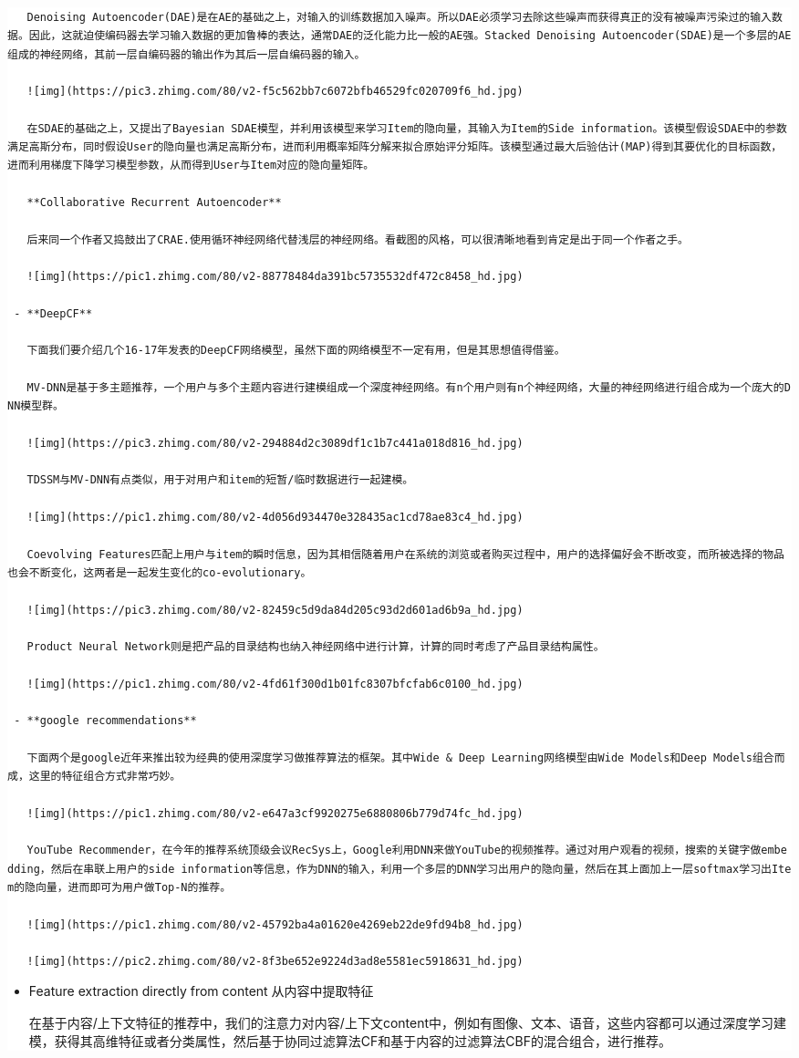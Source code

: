        Denoising Autoencoder(DAE)是在AE的基础之上，对输入的训练数据加入噪声。所以DAE必须学习去除这些噪声而获得真正的没有被噪声污染过的输入数据。因此，这就迫使编码器去学习输入数据的更加鲁棒的表达，通常DAE的泛化能力比一般的AE强。Stacked Denoising Autoencoder(SDAE)是一个多层的AE组成的神经网络，其前一层自编码器的输出作为其后一层自编码器的输入。

       ![img](https://pic3.zhimg.com/80/v2-f5c562bb7c6072bfb46529fc020709f6_hd.jpg)

       在SDAE的基础之上，又提出了Bayesian SDAE模型，并利用该模型来学习Item的隐向量，其输入为Item的Side information。该模型假设SDAE中的参数满足高斯分布，同时假设User的隐向量也满足高斯分布，进而利用概率矩阵分解来拟合原始评分矩阵。该模型通过最大后验估计(MAP)得到其要优化的目标函数，进而利用梯度下降学习模型参数，从而得到User与Item对应的隐向量矩阵。

       **Collaborative Recurrent Autoencoder**

       后来同一个作者又捣鼓出了CRAE.使用循环神经网络代替浅层的神经网络。看截图的风格，可以很清晰地看到肯定是出于同一个作者之手。

       ![img](https://pic1.zhimg.com/80/v2-88778484da391bc5735532df472c8458_hd.jpg)

     - **DeepCF**

       下面我们要介绍几个16-17年发表的DeepCF网络模型，虽然下面的网络模型不一定有用，但是其思想值得借鉴。

       MV-DNN是基于多主题推荐，一个用户与多个主题内容进行建模组成一个深度神经网络。有n个用户则有n个神经网络，大量的神经网络进行组合成为一个庞大的DNN模型群。

       ![img](https://pic3.zhimg.com/80/v2-294884d2c3089df1c1b7c441a018d816_hd.jpg)

       TDSSM与MV-DNN有点类似，用于对用户和item的短暂/临时数据进行一起建模。

       ![img](https://pic1.zhimg.com/80/v2-4d056d934470e328435ac1cd78ae83c4_hd.jpg)

       Coevolving Features匹配上用户与item的瞬时信息，因为其相信随着用户在系统的浏览或者购买过程中，用户的选择偏好会不断改变，而所被选择的物品也会不断变化，这两者是一起发生变化的co-evolutionary。

       ![img](https://pic3.zhimg.com/80/v2-82459c5d9da84d205c93d2d601ad6b9a_hd.jpg)

       Product Neural Network则是把产品的目录结构也纳入神经网络中进行计算，计算的同时考虑了产品目录结构属性。

       ![img](https://pic1.zhimg.com/80/v2-4fd61f300d1b01fc8307bfcfab6c0100_hd.jpg)

     - **google recommendations**

       下面两个是google近年来推出较为经典的使用深度学习做推荐算法的框架。其中Wide & Deep Learning网络模型由Wide Models和Deep Models组合而成，这里的特征组合方式非常巧妙。

       ![img](https://pic1.zhimg.com/80/v2-e647a3cf9920275e6880806b779d74fc_hd.jpg)

       YouTube Recommender，在今年的推荐系统顶级会议RecSys上，Google利用DNN来做YouTube的视频推荐。通过对用户观看的视频，搜索的关键字做embedding，然后在串联上用户的side information等信息，作为DNN的输入，利用一个多层的DNN学习出用户的隐向量，然后在其上面加上一层softmax学习出Item的隐向量，进而即可为用户做Top-N的推荐。

       ![img](https://pic1.zhimg.com/80/v2-45792ba4a01620e4269eb22de9fd94b8_hd.jpg)

       ![img](https://pic2.zhimg.com/80/v2-8f3be652e9224d3ad8e5581ec5918631_hd.jpg)

   - Feature extraction directly from content 从内容中提取特征

     在基于内容/上下文特征的推荐中，我们的注意力对内容/上下文content中，例如有图像、文本、语音，这些内容都可以通过深度学习建模，获得其高维特征或者分类属性，然后基于协同过滤算法CF和基于内容的过滤算法CBF的混合组合，进行推荐。
